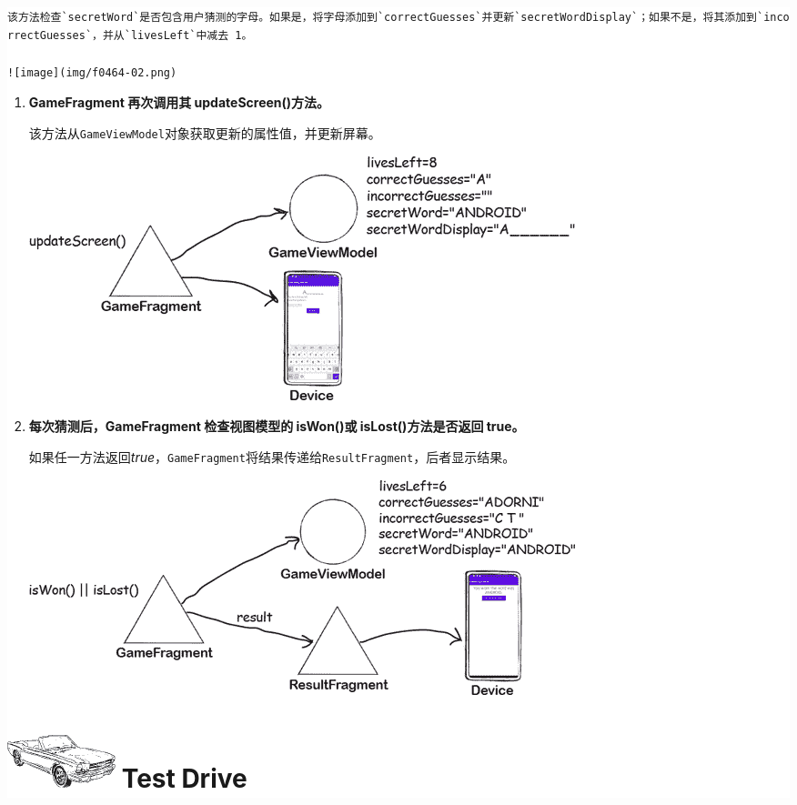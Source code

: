     该方法检查`secretWord`是否包含用户猜测的字母。如果是，将字母添加到`correctGuesses`并更新`secretWordDisplay`；如果不是，将其添加到`incorrectGuesses`，并从`livesLeft`中减去 1。

    ![image](img/f0464-02.png)

1.  **GameFragment 再次调用其 updateScreen()方法。**

    该方法从`GameViewModel`对象获取更新的属性值，并更新屏幕。

    ![image](img/f0464-03.png)

1.  **每次猜测后，GameFragment 检查视图模型的 isWon()或 isLost()方法是否返回 true。**

    如果任一方法返回*true*，`GameFragment`将结果传递给`ResultFragment`，后者显示结果。

    ![image](img/f0464-04.png)

# ![Images](img/car.png) Test Drive
